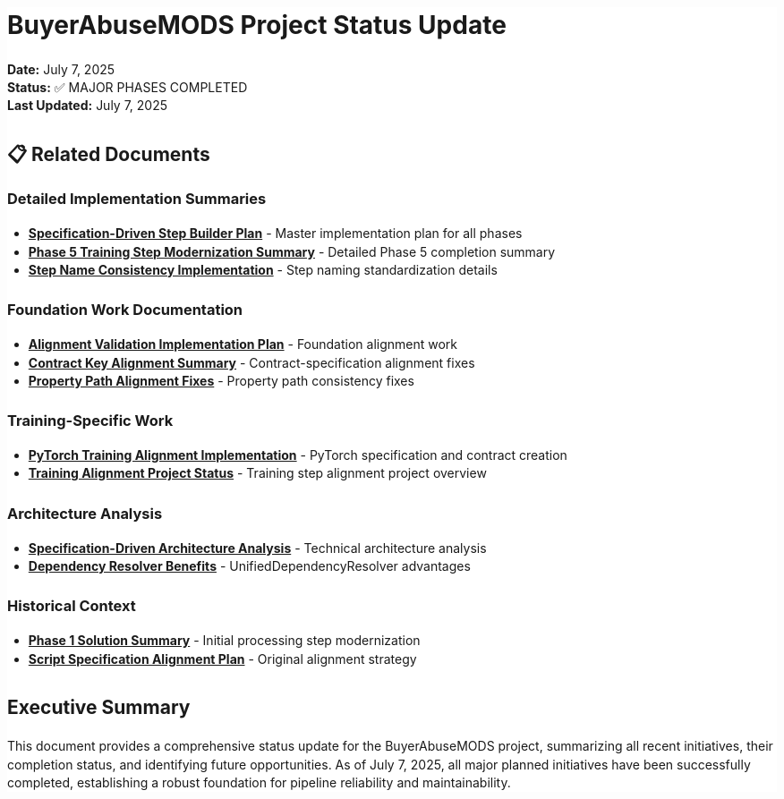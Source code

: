 # BuyerAbuseMODS Project Status Update

**Date:** July 7, 2025  
**Status:** ✅ MAJOR PHASES COMPLETED  
**Last Updated:** July 7, 2025

## 📋 Related Documents

### **Detailed Implementation Summaries**
- **[Specification-Driven Step Builder Plan](./2025-07-07_specification_driven_step_builder_plan.md)** - Master implementation plan for all phases
- **[Phase 5 Training Step Modernization Summary](./2025-07-07_phase5_training_step_modernization_summary.md)** - Detailed Phase 5 completion summary
- **[Step Name Consistency Implementation](./2025-07-07_step_name_consistency_implementation_status.md)** - Step naming standardization details

### **Foundation Work Documentation**
- **[Alignment Validation Implementation Plan](./2025-07-05_alignment_validation_implementation_plan.md)** - Foundation alignment work
- **[Contract Key Alignment Summary](./2025-07-05_phase2_contract_key_alignment_summary.md)** - Contract-specification alignment fixes
- **[Property Path Alignment Fixes](./2025-07-05_property_path_alignment_fixes_summary.md)** - Property path consistency fixes

### **Training-Specific Work**
- **[PyTorch Training Alignment Implementation](./2025-07-06_pytorch_training_alignment_implementation_summary.md)** - PyTorch specification and contract creation
- **[Training Alignment Project Status](./2025-07-06_training_alignment_project_status.md)** - Training step alignment project overview

### **Architecture Analysis**
- **[Specification-Driven Architecture Analysis](./2025-07-07_specification_driven_architecture_analysis.md)** - Technical architecture analysis
- **[Dependency Resolver Benefits](./2025-07-07_dependency_resolver_benefits.md)** - UnifiedDependencyResolver advantages

### **Historical Context**
- **[Phase 1 Solution Summary](./phase1_solution_summary.md)** - Initial processing step modernization
- **[Script Specification Alignment Plan](./2025-07-04_script_specification_alignment_plan.md)** - Original alignment strategy

## Executive Summary

This document provides a comprehensive status update for the BuyerAbuseMODS project, summarizing all recent initiatives, their completion status, and identifying future opportunities. As of July 7, 2025, all major planned initiatives have been successfully completed, establishing a robust foundation for pipeline reliability and maintainability.
